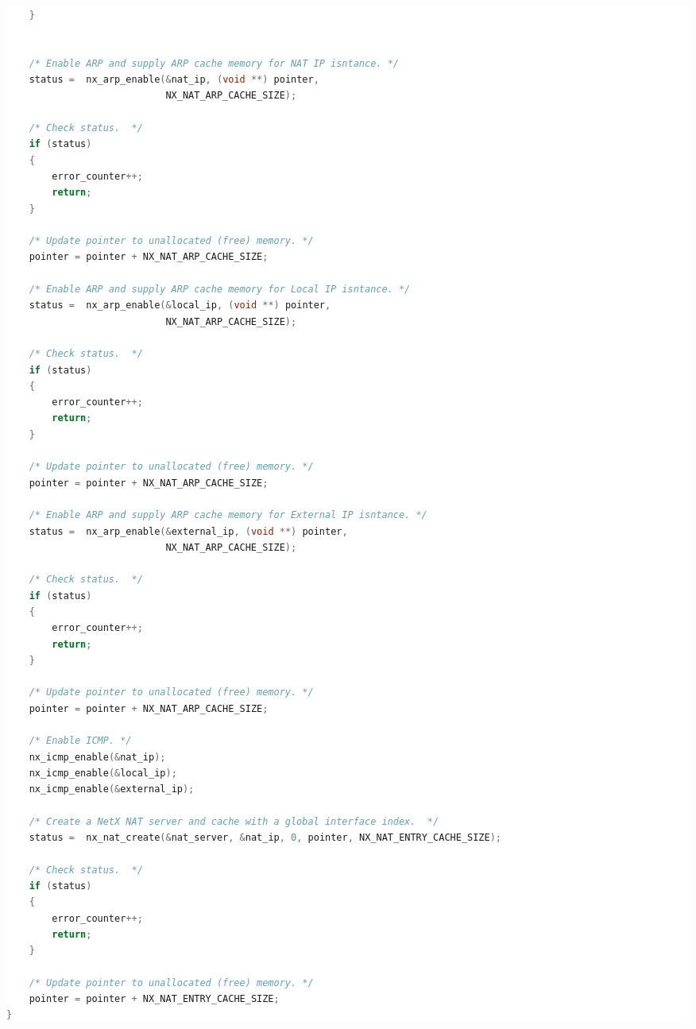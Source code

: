 ```C
    }


    /* Enable ARP and supply ARP cache memory for NAT IP isntance. */
    status =  nx_arp_enable(&nat_ip, (void **) pointer,
                            NX_NAT_ARP_CACHE_SIZE);

    /* Check status.  */
    if (status)
    {
        error_counter++;
        return;
    }

    /* Update pointer to unallocated (free) memory. */
    pointer = pointer + NX_NAT_ARP_CACHE_SIZE;

    /* Enable ARP and supply ARP cache memory for Local IP isntance. */
    status =  nx_arp_enable(&local_ip, (void **) pointer,
                            NX_NAT_ARP_CACHE_SIZE);

    /* Check status.  */
    if (status)
    {
        error_counter++;
        return;
    }

    /* Update pointer to unallocated (free) memory. */
    pointer = pointer + NX_NAT_ARP_CACHE_SIZE;

    /* Enable ARP and supply ARP cache memory for External IP isntance. */
    status =  nx_arp_enable(&external_ip, (void **) pointer,
                            NX_NAT_ARP_CACHE_SIZE);

    /* Check status.  */
    if (status)
    {
        error_counter++;
        return;
    }

    /* Update pointer to unallocated (free) memory. */
    pointer = pointer + NX_NAT_ARP_CACHE_SIZE;

    /* Enable ICMP. */
    nx_icmp_enable(&nat_ip);
    nx_icmp_enable(&local_ip);
    nx_icmp_enable(&external_ip);

    /* Create a NetX NAT server and cache with a global interface index.  */
    status =  nx_nat_create(&nat_server, &nat_ip, 0, pointer, NX_NAT_ENTRY_CACHE_SIZE);

    /* Check status.  */
    if (status)
    {
        error_counter++;
        return;
    }

    /* Update pointer to unallocated (free) memory. */
    pointer = pointer + NX_NAT_ENTRY_CACHE_SIZE;
}
```